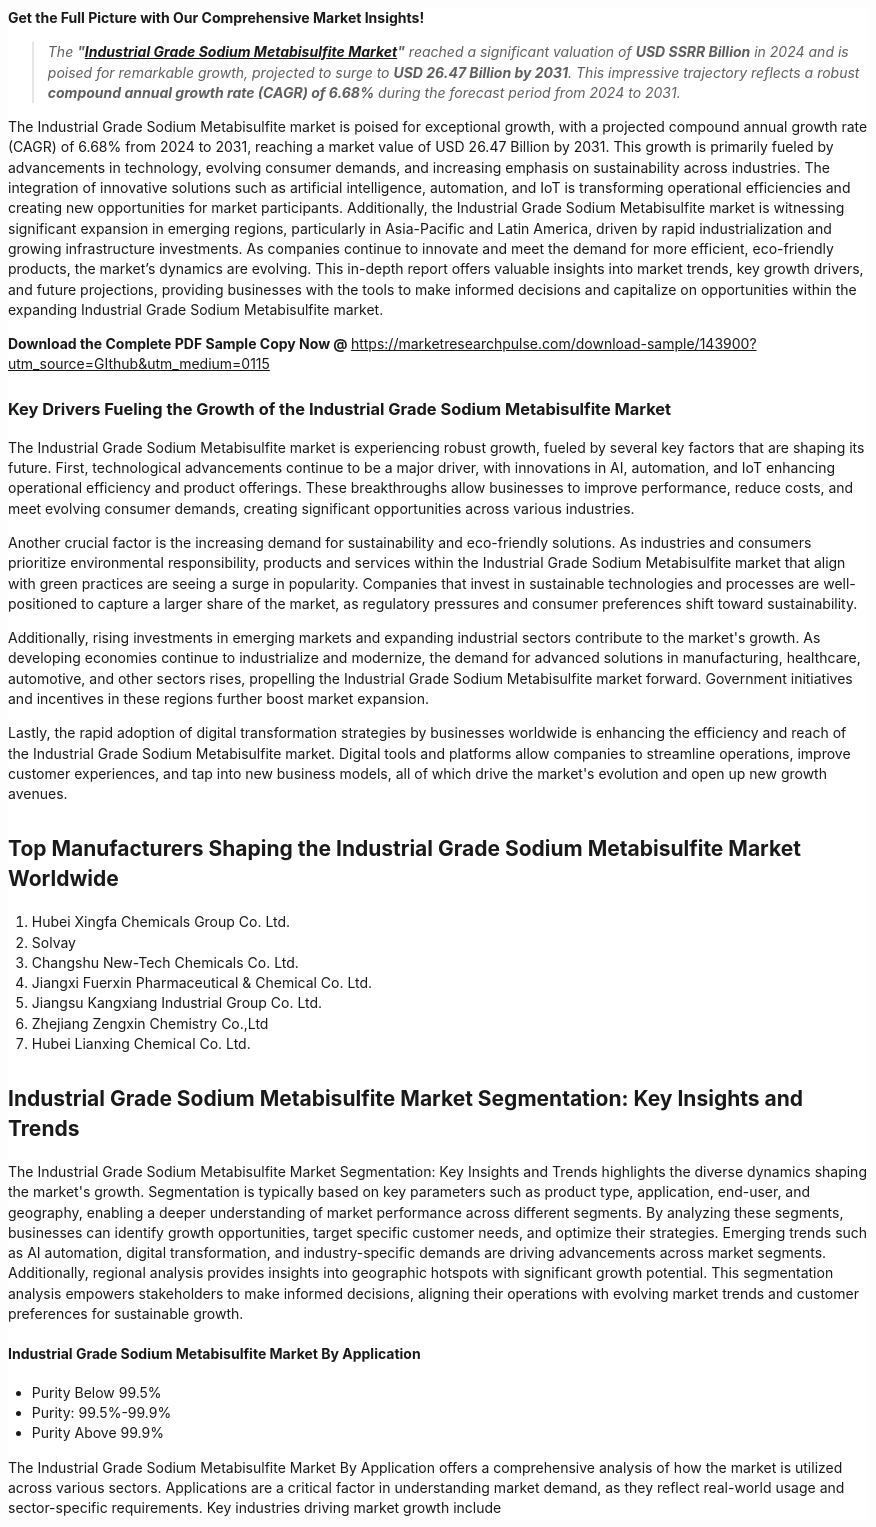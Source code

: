 <p><strong>Get the Full Picture with Our Comprehensive Market Insights!</strong></p><blockquote><p><em>The <strong>"<a href="https://marketresearchpulse.com/download-sample/143900?utm_source=GIthub&amp;utm_medium=0115">Industrial Grade Sodium Metabisulfite Market</a>"</strong> reached a significant valuation of <strong>USD SSRR Billion</strong> in 2024 and is poised for remarkable growth, projected to surge to <strong>USD 26.47 Billion by 2031</strong>. This impressive trajectory reflects a robust <strong>compound annual growth rate (CAGR) of 6.68%</strong> during the forecast period from 2024 to 2031.</em></p></blockquote><p>The Industrial Grade Sodium Metabisulfite market is poised for exceptional growth, with a projected compound annual growth rate (CAGR) of 6.68% from 2024 to 2031, reaching a market value of USD 26.47 Billion by 2031. This growth is primarily fueled by advancements in technology, evolving consumer demands, and increasing emphasis on sustainability across industries. The integration of innovative solutions such as artificial intelligence, automation, and IoT is transforming operational efficiencies and creating new opportunities for market participants. Additionally, the Industrial Grade Sodium Metabisulfite market is witnessing significant expansion in emerging regions, particularly in Asia-Pacific and Latin America, driven by rapid industrialization and growing infrastructure investments. As companies continue to innovate and meet the demand for more efficient, eco-friendly products, the market’s dynamics are evolving. This in-depth report offers valuable insights into market trends, key growth drivers, and future projections, providing businesses with the tools to make informed decisions and capitalize on opportunities within the expanding Industrial Grade Sodium Metabisulfite market.</p><p><strong>Download the Complete PDF Sample Copy Now @ </strong><a href="https://marketresearchpulse.com/download-sample/143900?utm_source=GIthub&amp;utm_medium=0115">https://marketresearchpulse.com/download-sample/143900?utm_source=GIthub&amp;utm_medium=0115</a></p><h3>Key Drivers Fueling the Growth of the Industrial Grade Sodium Metabisulfite Market</h3><p>The Industrial Grade Sodium Metabisulfite market is experiencing robust growth, fueled by several key factors that are shaping its future. First, technological advancements continue to be a major driver, with innovations in AI, automation, and IoT enhancing operational efficiency and product offerings. These breakthroughs allow businesses to improve performance, reduce costs, and meet evolving consumer demands, creating significant opportunities across various industries.</p><p>Another crucial factor is the increasing demand for sustainability and eco-friendly solutions. As industries and consumers prioritize environmental responsibility, products and services within the Industrial Grade Sodium Metabisulfite market that align with green practices are seeing a surge in popularity. Companies that invest in sustainable technologies and processes are well-positioned to capture a larger share of the market, as regulatory pressures and consumer preferences shift toward sustainability.</p><p>Additionally, rising investments in emerging markets and expanding industrial sectors contribute to the market's growth. As developing economies continue to industrialize and modernize, the demand for advanced solutions in manufacturing, healthcare, automotive, and other sectors rises, propelling the Industrial Grade Sodium Metabisulfite market forward. Government initiatives and incentives in these regions further boost market expansion.</p><p>Lastly, the rapid adoption of digital transformation strategies by businesses worldwide is enhancing the efficiency and reach of the Industrial Grade Sodium Metabisulfite market. Digital tools and platforms allow companies to streamline operations, improve customer experiences, and tap into new business models, all of which drive the market's evolution and open up new growth avenues.</p><h2>Top Manufacturers Shaping the Industrial Grade Sodium Metabisulfite Market Worldwide</h2><ol><li>Hubei Xingfa Chemicals Group Co. Ltd.</li><li>Solvay</li><li>Changshu New-Tech Chemicals Co. Ltd.</li><li>Jiangxi Fuerxin Pharmaceutical & Chemical Co. Ltd.</li><li>Jiangsu Kangxiang Industrial Group Co. Ltd.</li><li>Zhejiang Zengxin Chemistry Co.,Ltd</li><li>Hubei Lianxing Chemical Co. Ltd.</li></ol><h2>Industrial Grade Sodium Metabisulfite Market Segmentation: Key Insights and Trends</h2><p>The Industrial Grade Sodium Metabisulfite Market Segmentation: Key Insights and Trends highlights the diverse dynamics shaping the market's growth. Segmentation is typically based on key parameters such as product type, application, end-user, and geography, enabling a deeper understanding of market performance across different segments. By analyzing these segments, businesses can identify growth opportunities, target specific customer needs, and optimize their strategies. Emerging trends such as AI automation, digital transformation, and industry-specific demands are driving advancements across market segments. Additionally, regional analysis provides insights into geographic hotspots with significant growth potential. This segmentation analysis empowers stakeholders to make informed decisions, aligning their operations with evolving market trends and customer preferences for sustainable growth.</p><h4>Industrial Grade Sodium Metabisulfite Market By Application</h4><ul><li>Purity Below 99.5%<li> Purity: 99.5%-99.9%<li> Purity Above 99.9%</li></ul><p>The Industrial Grade Sodium Metabisulfite Market By Application offers a comprehensive analysis of how the market is utilized across various sectors. Applications are a critical factor in understanding market demand, as they reflect real-world usage and sector-specific requirements. Key industries driving market growth include